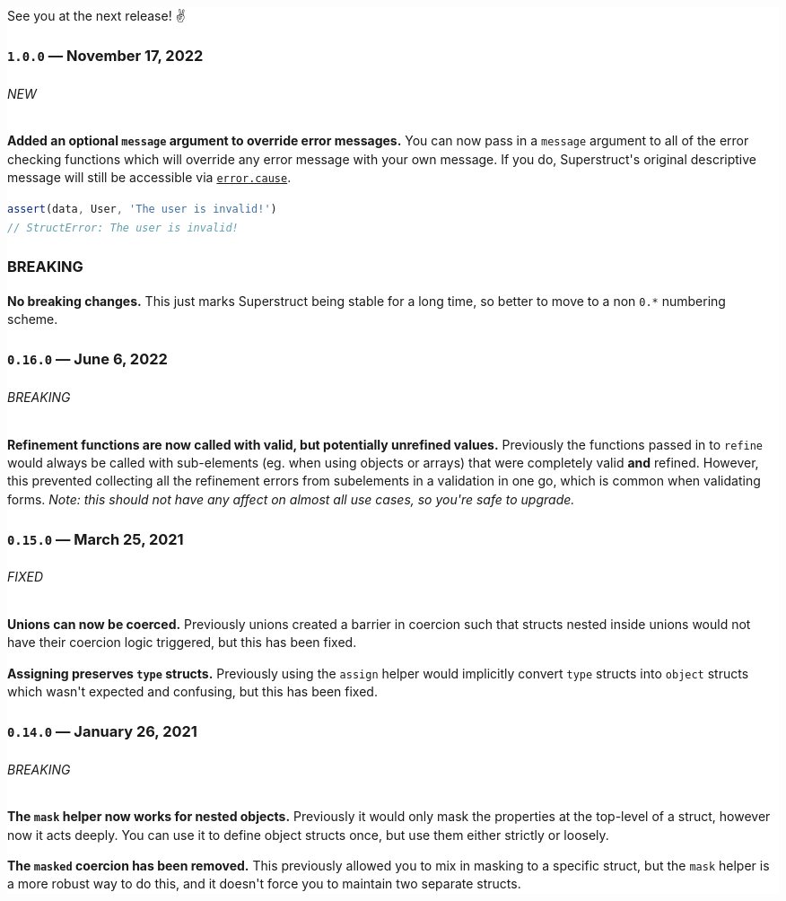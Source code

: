 See you at the next release! :v:

### `1.0.0` — November 17, 2022

###### NEW

**Added an optional `message` argument to override error messages.** You can now pass in a `message` argument to all of the error checking functions which will override any error message with your own message. If you do, Superstruct's original descriptive message will still be accessible via [`error.cause`](https://developer.mozilla.org/en-US/docs/Web/JavaScript/Reference/Global_Objects/Error/cause).

```ts
assert(data, User, 'The user is invalid!')
// StructError: The user is invalid!
```

### BREAKING

**No breaking changes.** This just marks Superstruct being stable for a long time, so better to move to a non `0.*` numbering scheme.

### `0.16.0` — June 6, 2022

###### BREAKING

**Refinement functions are now called with valid, but potentially unrefined values.** Previously the functions passed in to `refine` would always be called with sub-elements (eg. when using objects or arrays) that were completely valid **and** refined. However, this prevented collecting all the refinement errors from subelements in a validation in one go, which is common when validating forms. _Note: this should not have any affect on almost all use cases, so you're safe to upgrade._

### `0.15.0` — March 25, 2021

###### FIXED

**Unions can now be coerced.** Previously unions created a barrier in coercion such that structs nested inside unions would not have their coercion logic triggered, but this has been fixed.

**Assigning preserves `type` structs.** Previously using the `assign` helper would implicitly convert `type` structs into `object` structs which wasn't expected and confusing, but this has been fixed.

### `0.14.0` — January 26, 2021

###### BREAKING

**The `mask` helper now works for nested objects.** Previously it would only mask the properties at the top-level of a struct, however now it acts deeply. You can use it to define object structs once, but use them either strictly or loosely.

**The `masked` coercion has been removed.** This previously allowed you to mix in masking to a specific struct, but the `mask` helper is a more robust way to do this, and it doesn't force you to maintain two separate structs.
